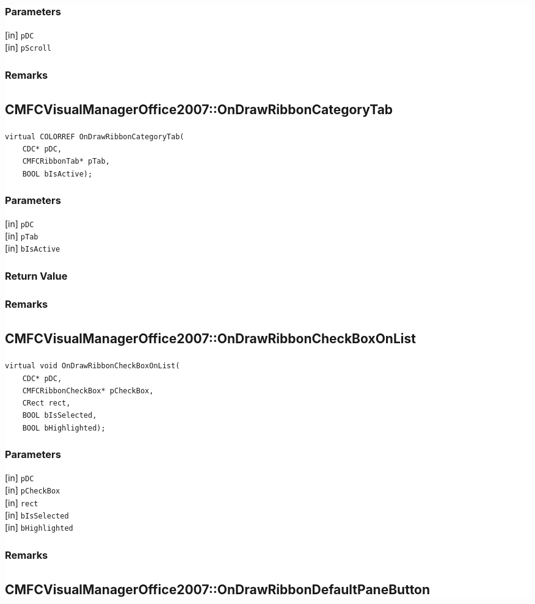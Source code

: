 ### <a name="parameters"></a>Parameters  
 [in] `pDC`  
 [in] `pScroll`  
  
### <a name="remarks"></a>Remarks  
  
##  <a name="ondrawribboncategorytab"></a>  CMFCVisualManagerOffice2007::OnDrawRibbonCategoryTab  

  
```  
virtual COLORREF OnDrawRibbonCategoryTab(
    CDC* pDC,  
    CMFCRibbonTab* pTab,  
    BOOL bIsActive);
```  
  
### <a name="parameters"></a>Parameters  
 [in] `pDC`  
 [in] `pTab`  
 [in] `bIsActive`  
  
### <a name="return-value"></a>Return Value  
  
### <a name="remarks"></a>Remarks  
  
##  <a name="ondrawribboncheckboxonlist"></a>  CMFCVisualManagerOffice2007::OnDrawRibbonCheckBoxOnList  

  
```  
virtual void OnDrawRibbonCheckBoxOnList(
    CDC* pDC,  
    CMFCRibbonCheckBox* pCheckBox,  
    CRect rect,  
    BOOL bIsSelected,  
    BOOL bHighlighted);
```  
  
### <a name="parameters"></a>Parameters  
 [in] `pDC`  
 [in] `pCheckBox`  
 [in] `rect`  
 [in] `bIsSelected`  
 [in] `bHighlighted`  
  
### <a name="remarks"></a>Remarks  
  
##  <a name="ondrawribbondefaultpanebutton"></a>  CMFCVisualManagerOffice2007::OnDrawRibbonDefaultPaneButton  
